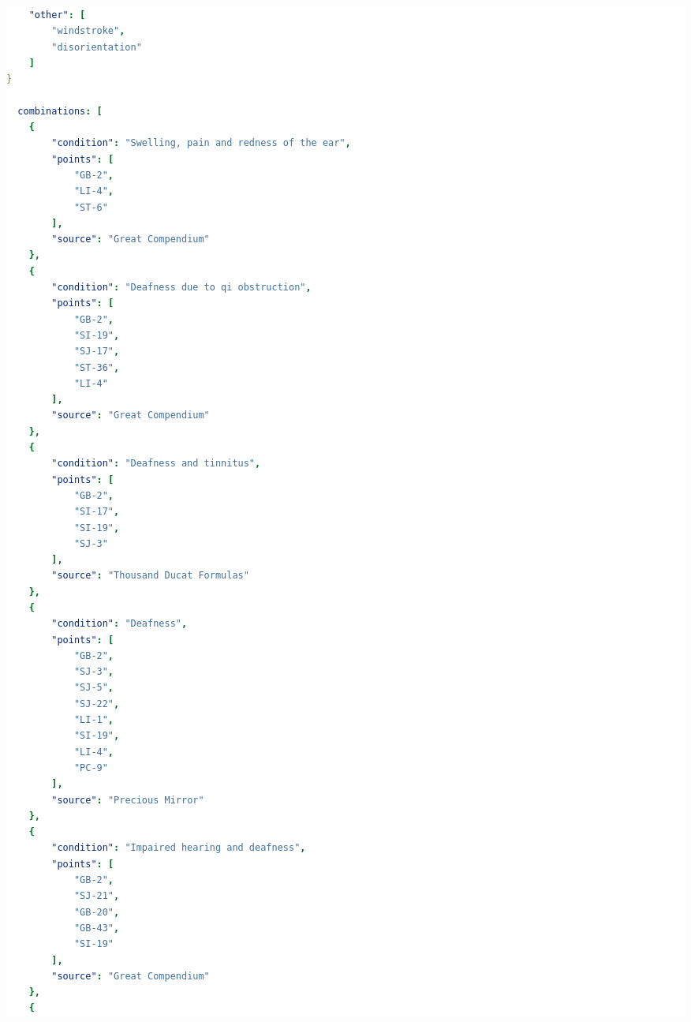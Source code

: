 ```yaml
    "other": [
        "windstroke",
        "disorientation"
    ]
}

  combinations: [
    {
        "condition": "Swelling, pain and redness of the ear",
        "points": [
            "GB-2",
            "LI-4",
            "ST-6"
        ],
        "source": "Great Compendium"
    },
    {
        "condition": "Deafness due to qi obstruction",
        "points": [
            "GB-2",
            "SI-19",
            "SJ-17",
            "ST-36",
            "LI-4"
        ],
        "source": "Great Compendium"
    },
    {
        "condition": "Deafness and tinnitus",
        "points": [
            "GB-2",
            "SI-17",
            "SI-19",
            "SJ-3"
        ],
        "source": "Thousand Ducat Formulas"
    },
    {
        "condition": "Deafness",
        "points": [
            "GB-2",
            "SJ-3",
            "SJ-5",
            "SJ-22",
            "LI-1",
            "SI-19",
            "LI-4",
            "PC-9"
        ],
        "source": "Precious Mirror"
    },
    {
        "condition": "Impaired hearing and deafness",
        "points": [
            "GB-2",
            "SJ-21",
            "GB-20",
            "GB-43",
            "SI-19"
        ],
        "source": "Great Compendium"
    },
    {
```